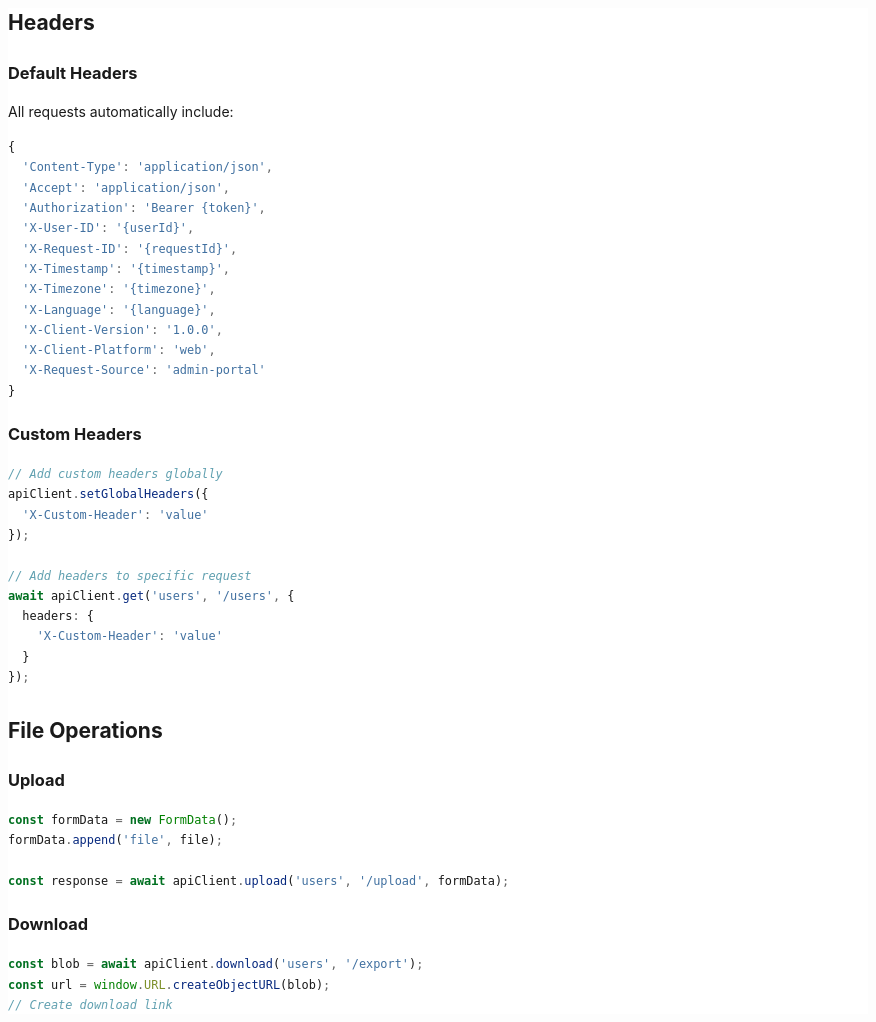 ## Headers

### Default Headers

All requests automatically include:

```typescript
{
  'Content-Type': 'application/json',
  'Accept': 'application/json',
  'Authorization': 'Bearer {token}',
  'X-User-ID': '{userId}',
  'X-Request-ID': '{requestId}',
  'X-Timestamp': '{timestamp}',
  'X-Timezone': '{timezone}',
  'X-Language': '{language}',
  'X-Client-Version': '1.0.0',
  'X-Client-Platform': 'web',
  'X-Request-Source': 'admin-portal'
}
```

### Custom Headers

```typescript
// Add custom headers globally
apiClient.setGlobalHeaders({
  'X-Custom-Header': 'value'
});

// Add headers to specific request
await apiClient.get('users', '/users', {
  headers: {
    'X-Custom-Header': 'value'
  }
});
```

## File Operations

### Upload

```typescript
const formData = new FormData();
formData.append('file', file);

const response = await apiClient.upload('users', '/upload', formData);
```

### Download

```typescript
const blob = await apiClient.download('users', '/export');
const url = window.URL.createObjectURL(blob);
// Create download link
```

